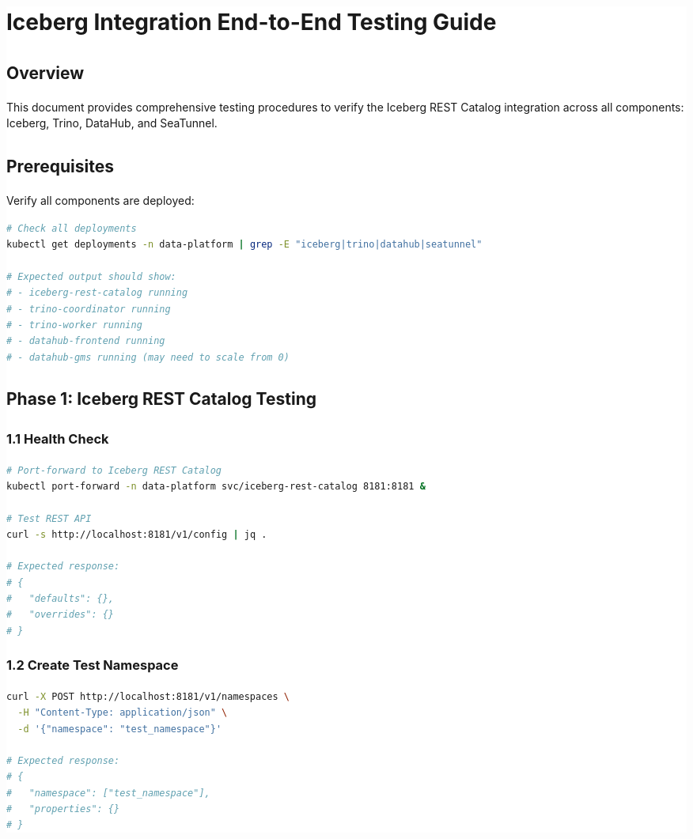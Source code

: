 # Iceberg Integration End-to-End Testing Guide

## Overview

This document provides comprehensive testing procedures to verify the Iceberg REST Catalog integration across all components: Iceberg, Trino, DataHub, and SeaTunnel.

## Prerequisites

Verify all components are deployed:

```bash
# Check all deployments
kubectl get deployments -n data-platform | grep -E "iceberg|trino|datahub|seatunnel"

# Expected output should show:
# - iceberg-rest-catalog running
# - trino-coordinator running
# - trino-worker running
# - datahub-frontend running
# - datahub-gms running (may need to scale from 0)
```

## Phase 1: Iceberg REST Catalog Testing

### 1.1 Health Check

```bash
# Port-forward to Iceberg REST Catalog
kubectl port-forward -n data-platform svc/iceberg-rest-catalog 8181:8181 &

# Test REST API
curl -s http://localhost:8181/v1/config | jq .

# Expected response:
# {
#   "defaults": {},
#   "overrides": {}
# }
```

### 1.2 Create Test Namespace

```bash
curl -X POST http://localhost:8181/v1/namespaces \
  -H "Content-Type: application/json" \
  -d '{"namespace": "test_namespace"}'

# Expected response:
# {
#   "namespace": ["test_namespace"],
#   "properties": {}
# }
```
